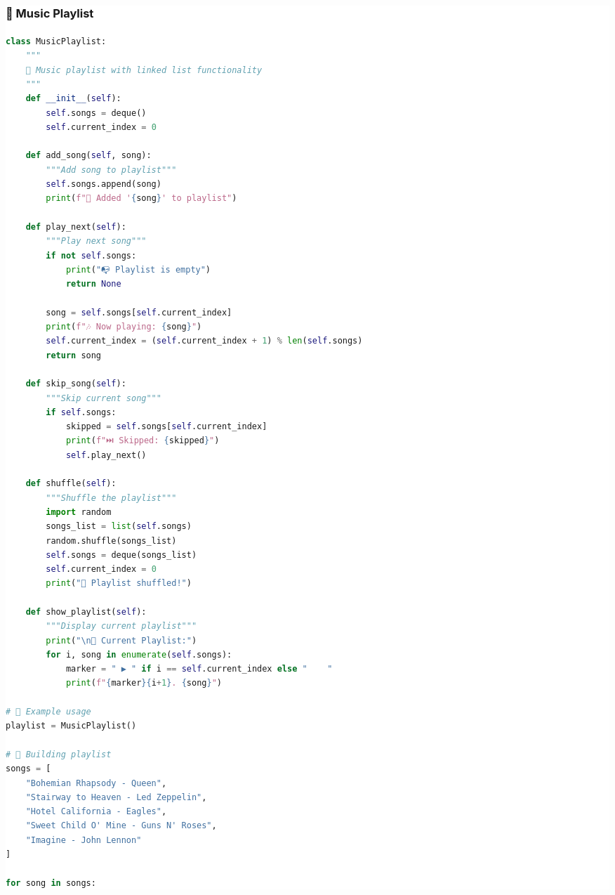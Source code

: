 ### 🎵 Music Playlist

```python
class MusicPlaylist:
    """
    🎵 Music playlist with linked list functionality
    """
    def __init__(self):
        self.songs = deque()
        self.current_index = 0
    
    def add_song(self, song):
        """Add song to playlist"""
        self.songs.append(song)
        print(f"🎵 Added '{song}' to playlist")
    
    def play_next(self):
        """Play next song"""
        if not self.songs:
            print("📭 Playlist is empty")
            return None
        
        song = self.songs[self.current_index]
        print(f"🎶 Now playing: {song}")
        self.current_index = (self.current_index + 1) % len(self.songs)
        return song
    
    def skip_song(self):
        """Skip current song"""
        if self.songs:
            skipped = self.songs[self.current_index]
            print(f"⏭️ Skipped: {skipped}")
            self.play_next()
    
    def shuffle(self):
        """Shuffle the playlist"""
        import random
        songs_list = list(self.songs)
        random.shuffle(songs_list)
        self.songs = deque(songs_list)
        self.current_index = 0
        print("🔀 Playlist shuffled!")
    
    def show_playlist(self):
        """Display current playlist"""
        print("\n🎵 Current Playlist:")
        for i, song in enumerate(self.songs):
            marker = " ▶️ " if i == self.current_index else "    "
            print(f"{marker}{i+1}. {song}")

# 🎨 Example usage
playlist = MusicPlaylist()

# 🎵 Building playlist
songs = [
    "Bohemian Rhapsody - Queen",
    "Stairway to Heaven - Led Zeppelin",
    "Hotel California - Eagles",
    "Sweet Child O' Mine - Guns N' Roses",
    "Imagine - John Lennon"
]

for song in songs:
```